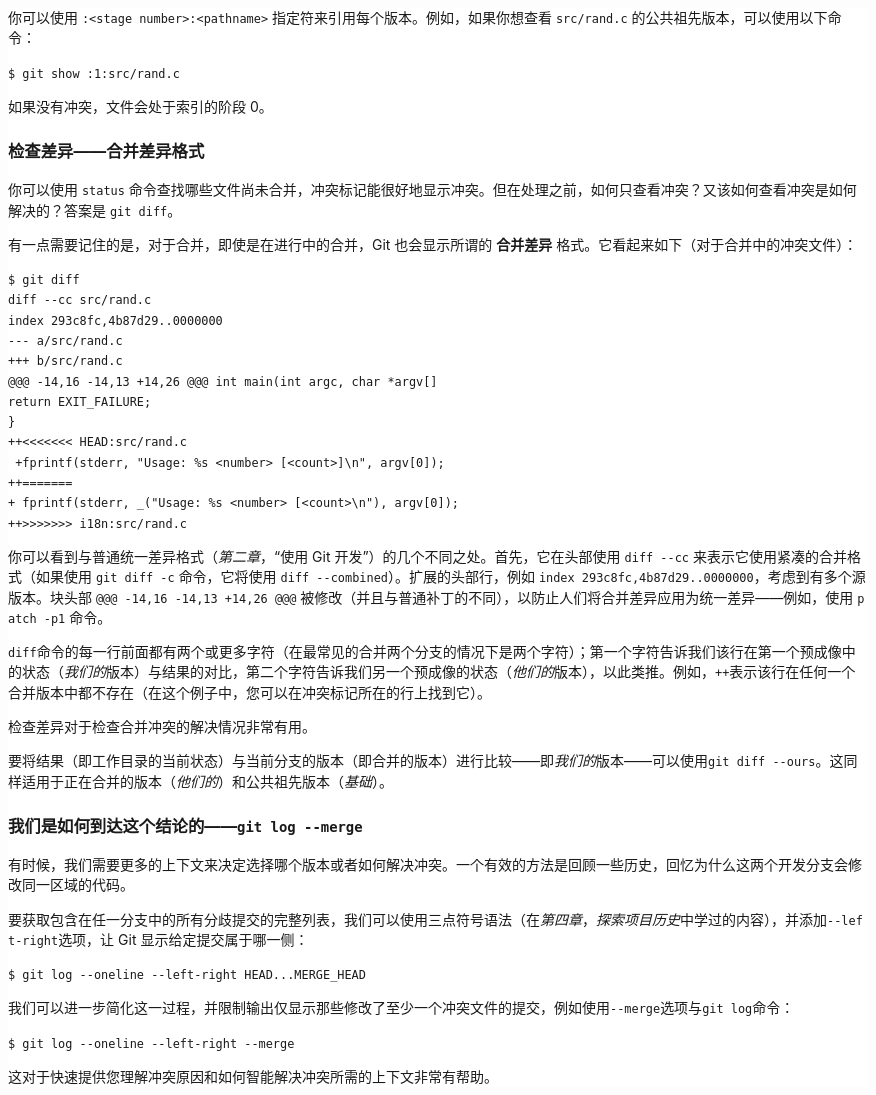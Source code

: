 你可以使用 `:<stage number>:<pathname>` 指定符来引用每个版本。例如，如果你想查看 `src/rand.c` 的公共祖先版本，可以使用以下命令：

```
$ git show :1:src/rand.c
```

如果没有冲突，文件会处于索引的阶段 0。

### 检查差异——合并差异格式

你可以使用 `status` 命令查找哪些文件尚未合并，冲突标记能很好地显示冲突。但在处理之前，如何只查看冲突？又该如何查看冲突是如何解决的？答案是 `git diff`。

有一点需要记住的是，对于合并，即使是在进行中的合并，Git 也会显示所谓的 **合并差异** 格式。它看起来如下（对于合并中的冲突文件）：

```
$ git diff
diff --cc src/rand.c
index 293c8fc,4b87d29..0000000
--- a/src/rand.c
+++ b/src/rand.c
@@@ -14,16 -14,13 +14,26 @@@ int main(int argc, char *argv[]
return EXIT_FAILURE;
}
++<<<<<<< HEAD:src/rand.c
 +fprintf(stderr, "Usage: %s <number> [<count>]\n", argv[0]);
++=======
+ fprintf(stderr, _("Usage: %s <number> [<count>\n"), argv[0]);
++>>>>>>> i18n:src/rand.c
```

你可以看到与普通统一差异格式（*第二章*，“使用 Git 开发”）的几个不同之处。首先，它在头部使用 `diff --cc` 来表示它使用紧凑的合并格式（如果使用 `git diff -c` 命令，它将使用 `diff --combined`）。扩展的头部行，例如 `index 293c8fc,4b87d29..0000000`，考虑到有多个源版本。块头部 `@@@ -14,16 -14,13 +14,26 @@@` 被修改（并且与普通补丁的不同），以防止人们将合并差异应用为统一差异——例如，使用 `patch -p1` 命令。

`diff`命令的每一行前面都有两个或更多字符（在最常见的合并两个分支的情况下是两个字符）；第一个字符告诉我们该行在第一个预成像中的状态（*我们的*版本）与结果的对比，第二个字符告诉我们另一个预成像的状态（*他们的*版本），以此类推。例如，`++`表示该行在任何一个合并版本中都不存在（在这个例子中，您可以在冲突标记所在的行上找到它）。

检查差异对于检查合并冲突的解决情况非常有用。

要将结果（即工作目录的当前状态）与当前分支的版本（即合并的版本）进行比较——即*我们的*版本——可以使用`git diff --ours`。这同样适用于正在合并的版本（*他们的*）和公共祖先版本（*基础*）。

### 我们是如何到达这个结论的——`git log --merge`

有时候，我们需要更多的上下文来决定选择哪个版本或者如何解决冲突。一个有效的方法是回顾一些历史，回忆为什么这两个开发分支会修改同一区域的代码。

要获取包含在任一分支中的所有分歧提交的完整列表，我们可以使用三点符号语法（在*第四章*，*探索项目历史*中学过的内容），并添加`--left-right`选项，让 Git 显示给定提交属于哪一侧：

```
$ git log --oneline --left-right HEAD...MERGE_HEAD
```

我们可以进一步简化这一过程，并限制输出仅显示那些修改了至少一个冲突文件的提交，例如使用`--merge`选项与`git log`命令：

```
$ git log --oneline --left-right --merge
```

这对于快速提供您理解冲突原因和如何智能解决冲突所需的上下文非常有帮助。
